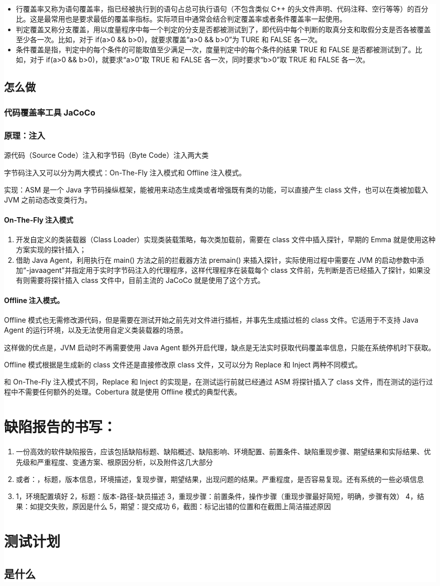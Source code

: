 - 行覆盖率又称为语句覆盖率，指已经被执行到的语句占总可执行语句（不包含类似 C++ 的头文件声明、代码注释、空行等等）的百分比。这是最常用也是要求最低的覆盖率指标。实际项目中通常会结合判定覆盖率或者条件覆盖率一起使用。
- 判定覆盖又称分支覆盖，用以度量程序中每一个判定的分支是否都被测试到了，即代码中每个判断的取真分支和取假分支是否各被覆盖至少各一次。比如，对于 if(a>0 && b>0)，就要求覆盖“a>0 && b>0”为 TURE 和 FALSE 各一次。
- 条件覆盖是指，判定中的每个条件的可能取值至少满足一次，度量判定中的每个条件的结果 TRUE 和 FALSE 是否都被测试到了。比如，对于 if(a>0 && b>0)，就要求“a>0”取 TRUE 和 FALSE 各一次，同时要求“b>0”取 TRUE 和 FALSE 各一次。

## 怎么做

### 代码覆盖率工具 **JaCoCo**

### 原理：注入

源代码（Source Code）注入和字节码（Byte Code）注入两大类

字节码注入又可以分为两大模式：On-The-Fly 注入模式和 Offline 注入模式。

实现：ASM 是一个 Java 字节码操纵框架，能被用来动态生成类或者增强既有类的功能，可以直接产生 class 文件，也可以在类被加载入 JVM 之前动态改变类行为。

#### On-The-Fly 注入模式

1. 开发自定义的类装载器（Class Loader）实现类装载策略，每次类加载前，需要在 class 文件中插入探针，早期的 Emma 就是使用这种方案实现的探针插入；
2. 借助 Java Agent，利用执行在 main() 方法之前的拦截器方法 premain() 来插入探针，实际使用过程中需要在 JVM 的启动参数中添加“-javaagent”并指定用于实时字节码注入的代理程序，这样代理程序在装载每个 class 文件前，先判断是否已经插入了探针，如果没有则需要将探针插入 class 文件中，目前主流的 JaCoCo 就是使用了这个方式。

####  Offline 注入模式。

Offline 模式也无需修改源代码，但是需要在测试开始之前先对文件进行插桩，并事先生成插过桩的 class 文件。它适用于不支持 Java Agent 的运行环境，以及无法使用自定义类装载器的场景。

这样做的优点是，JVM 启动时不再需要使用 Java Agent 额外开启代理，缺点是无法实时获取代码覆盖率信息，只能在系统停机时下获取。

Offline 模式根据是生成新的 class 文件还是直接修改原 class 文件，又可以分为 Replace 和 Inject 两种不同模式。

和 On-The-Fly 注入模式不同，Replace 和 Inject 的实现是，在测试运行前就已经通过 ASM 将探针插入了 class 文件，而在测试的运行过程中不需要任何额外的处理。Cobertura 就是使用 Offline 模式的典型代表。



# 缺陷报告的书写：

1. 一份高效的软件缺陷报告，应该包括缺陷标题、缺陷概述、缺陷影响、环境配置、前置条件、缺陷重现步骤、期望结果和实际结果、优先级和严重程度、变通方案、根原因分析，以及附件这几大部分

2. 或者：，标题，版本信息，环境描述，复现步骤，期望结果，出现问题的结果。严重程度，是否容易复现。还有系统的一些必填信息
3. 1，环境配置填好
   2，标题：版本-路径-缺员描述
   3，重现步骤：前置条件，操作步骤（重现步骤最好简短，明确，步骤有效）
   4，结果：如提交失败，原因是什么
   5，期望：提交成功
   6，截图：标记出错的位置和在截图上简洁描述原因

# 测试计划

## 是什么

